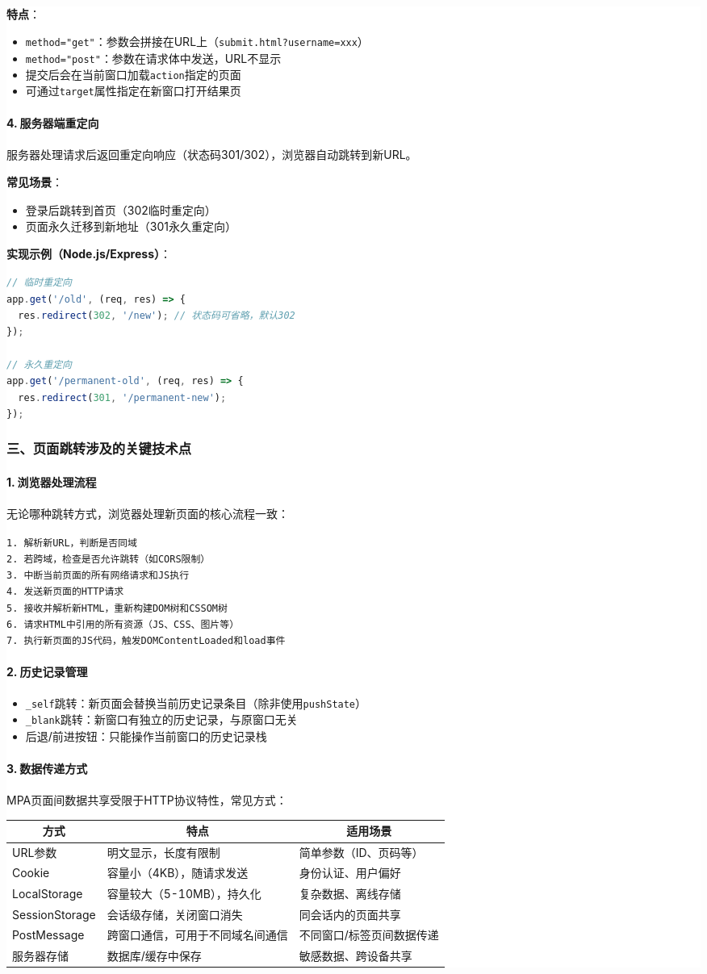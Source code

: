 **特点**：
- `method="get"`：参数会拼接在URL上（`submit.html?username=xxx`）
- `method="post"`：参数在请求体中发送，URL不显示
- 提交后会在当前窗口加载`action`指定的页面
- 可通过`target`属性指定在新窗口打开结果页


#### 4. 服务器端重定向
服务器处理请求后返回重定向响应（状态码301/302），浏览器自动跳转到新URL。

**常见场景**：
- 登录后跳转到首页（302临时重定向）
- 页面永久迁移到新地址（301永久重定向）

**实现示例（Node.js/Express）**：
```javascript
// 临时重定向
app.get('/old', (req, res) => {
  res.redirect(302, '/new'); // 状态码可省略，默认302
});

// 永久重定向
app.get('/permanent-old', (req, res) => {
  res.redirect(301, '/permanent-new');
});
```


### 三、页面跳转涉及的关键技术点

#### 1. 浏览器处理流程
无论哪种跳转方式，浏览器处理新页面的核心流程一致：
```
1. 解析新URL，判断是否同域
2. 若跨域，检查是否允许跳转（如CORS限制）
3. 中断当前页面的所有网络请求和JS执行
4. 发送新页面的HTTP请求
5. 接收并解析新HTML，重新构建DOM树和CSSOM树
6. 请求HTML中引用的所有资源（JS、CSS、图片等）
7. 执行新页面的JS代码，触发DOMContentLoaded和load事件
```


#### 2. 历史记录管理
- `_self`跳转：新页面会替换当前历史记录条目（除非使用`pushState`）
- `_blank`跳转：新窗口有独立的历史记录，与原窗口无关
- 后退/前进按钮：只能操作当前窗口的历史记录栈


#### 3. 数据传递方式
MPA页面间数据共享受限于HTTP协议特性，常见方式：

| 方式 | 特点 | 适用场景 |
|------|------|----------|
| URL参数 | 明文显示，长度有限制 | 简单参数（ID、页码等） |
| Cookie | 容量小（4KB），随请求发送 | 身份认证、用户偏好 |
| LocalStorage | 容量较大（5-10MB），持久化 | 复杂数据、离线存储 |
| SessionStorage | 会话级存储，关闭窗口消失 | 同会话内的页面共享 |
| PostMessage | 跨窗口通信，可用于不同域名间通信 | 不同窗口/标签页间数据传递 |
| 服务器存储 | 数据库/缓存中保存 | 敏感数据、跨设备共享 |

